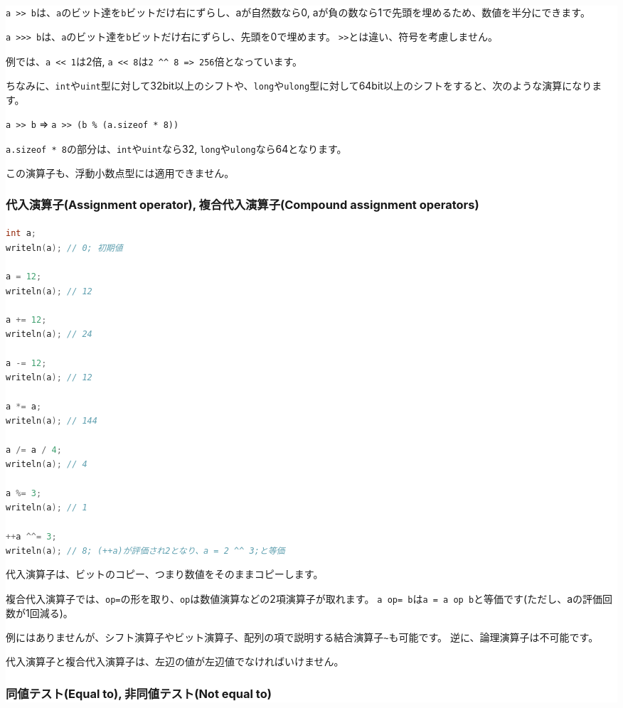 `a >> b`は、`a`のビット達を`b`ビットだけ右にずらし、aが自然数なら0, aが負の数なら1で先頭を埋めるため、数値を半分にできます。

`a >>> b`は、`a`のビット達を`b`ビットだけ右にずらし、先頭を0で埋めます。
`>>`とは違い、符号を考慮しません。

例では、`a << 1`は2倍, `a << 8`は`2 ^^ 8 => 256`倍となっています。

ちなみに、`int`や`uint`型に対して32bit以上のシフトや、`long`や`ulong`型に対して64bit以上のシフトをすると、次のような演算になります。

`a >> b` => `a >> (b % (a.sizeof * 8))`

`a.sizeof * 8`の部分は、`int`や`uint`なら32, `long`や`ulong`なら64となります。

この演算子も、浮動小数点型には適用できません。


### 代入演算子(Assignment operator), 複合代入演算子(Compound assignment operators)

~~~~d
int a;
writeln(a); // 0; 初期値

a = 12;
writeln(a); // 12

a += 12;
writeln(a); // 24

a -= 12;
writeln(a); // 12

a *= a;
writeln(a); // 144

a /= a / 4;
writeln(a); // 4

a %= 3;
writeln(a); // 1

++a ^^= 3;
writeln(a); // 8; (++a)が評価され2となり、a = 2 ^^ 3;と等価
~~~~

代入演算子は、ビットのコピー、つまり数値をそのままコピーします。

複合代入演算子では、`op=`の形を取り、`op`は数値演算などの2項演算子が取れます。
`a op= b`は`a = a op b`と等価です(ただし、aの評価回数が1回減る)。

例にはありませんが、シフト演算子やビット演算子、配列の項で説明する結合演算子`~`も可能です。
逆に、論理演算子は不可能です。

代入演算子と複合代入演算子は、左辺の値が左辺値でなければいけません。


### 同値テスト(Equal to), 非同値テスト(Not equal to)
